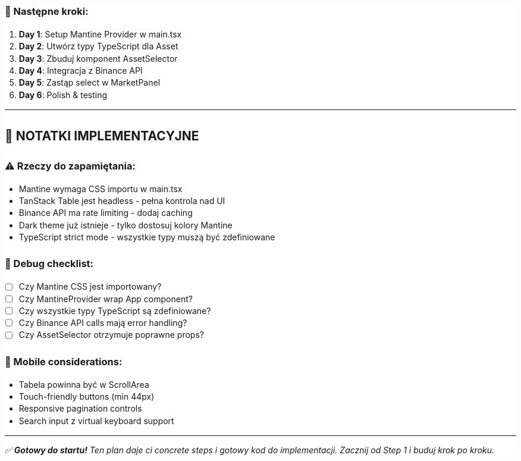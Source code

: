 ### **🎯 Następne kroki:**
1. **Day 1**: Setup Mantine Provider w main.tsx
2. **Day 2**: Utwórz typy TypeScript dla Asset  
3. **Day 3**: Zbuduj komponent AssetSelector
4. **Day 4**: Integracja z Binance API
5. **Day 5**: Zastąp select w MarketPanel
6. **Day 6**: Polish & testing

---

## 📝 **NOTATKI IMPLEMENTACYJNE**

### **⚠️ Rzeczy do zapamiętania:**
- Mantine wymaga CSS importu w main.tsx
- TanStack Table jest headless - pełna kontrola nad UI
- Binance API ma rate limiting - dodaj caching
- Dark theme już istnieje - tylko dostosuj kolory Mantine
- TypeScript strict mode - wszystkie typy muszą być zdefiniowane

### **🔧 Debug checklist:**
- [ ] Czy Mantine CSS jest importowany?
- [ ] Czy MantineProvider wrap App component?
- [ ] Czy wszystkie typy TypeScript są zdefiniowane?
- [ ] Czy Binance API calls mają error handling?
- [ ] Czy AssetSelector otrzymuje poprawne props?

### **📱 Mobile considerations:**
- Tabela powinna być w ScrollArea
- Touch-friendly buttons (min 44px)
- Responsive pagination controls
- Search input z virtual keyboard support

---

*✅ **Gotowy do startu!** Ten plan daje ci concrete steps i gotowy kod do implementacji. Zacznij od Step 1 i buduj krok po kroku.*